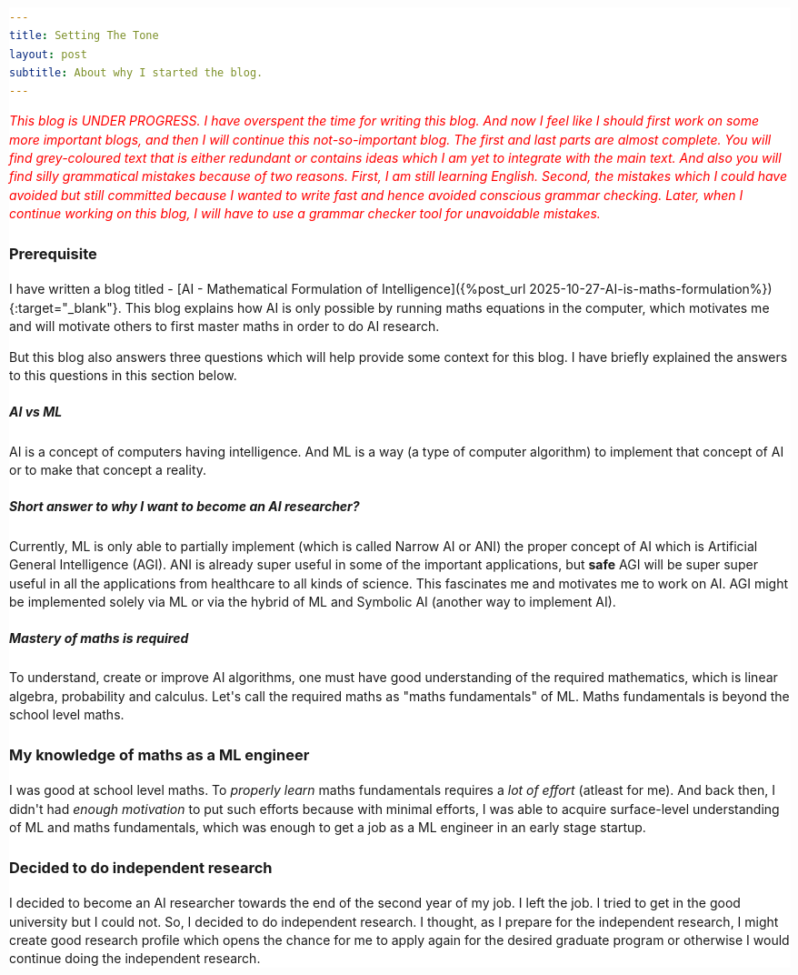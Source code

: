 ```yaml
---
title: Setting The Tone
layout: post
subtitle: About why I started the blog.
---
```


<span style="color: red;">_This blog is UNDER PROGRESS. I have overspent the time for writing this blog. And now I feel like I should first work on some more important blogs, and then I will continue this not-so-important blog. The first and last parts are almost complete. You will find grey-coloured text that is either redundant or contains ideas which I am yet to integrate with the main text. And also you will find silly grammatical mistakes because of two reasons. First, I am still learning English. Second, the mistakes which I could have avoided but still committed because I wanted to write fast and hence avoided conscious grammar checking. Later, when I continue working on this blog, I will have to use a grammar checker tool for unavoidable mistakes._</span>

### Prerequisite
I have written a blog titled - [AI - Mathematical Formulation of Intelligence]({%post_url 2025-10-27-AI-is-maths-formulation%}){:target="_blank"}. This blog explains how AI is only possible by running maths equations in the computer, which motivates me and will motivate others to first master maths in order to do AI research.

But this blog also answers three questions which will help provide some context for this blog. I have briefly explained the answers to this questions in this section below.

##### AI vs ML
AI is a concept of computers having intelligence. And ML is a way (a type of computer algorithm) to implement that concept of AI or to make that concept a reality. 

##### Short answer to why I want to become an AI researcher?
Currently, ML is only able to partially implement (which is called Narrow AI or ANI) the proper concept of AI which is Artificial General Intelligence (AGI). ANI is already super useful in some of the important applications, but **safe** AGI will be super super useful in all the applications from healthcare to all kinds of science. This fascinates me and motivates me to work on AI. AGI might be implemented solely via ML or via the hybrid of ML and Symbolic AI (another way to implement AI).

##### Mastery of maths is required
To understand, create or improve AI algorithms, one must have good understanding of the required mathematics, which is linear algebra, probability and calculus. Let's call the required maths as "maths fundamentals" of ML. Maths fundamentals is beyond the school level maths. 

### My knowledge of maths as a ML engineer
I was good at school level maths. To _properly learn_ maths fundamentals requires a _lot of effort_ (atleast for me). And back then, I didn't had _enough motivation_ to put such efforts because with minimal efforts, I was able to acquire surface-level understanding of ML and maths fundamentals, which was enough to get a job as a ML engineer in an early stage startup.

### Decided to do independent research
I decided to become an AI researcher towards the end of the second year of my job. I left the job. I tried to get in the good university but I could not. So, I decided to do independent research. I thought, as I prepare for the independent research, I might create good research profile which opens the chance for me to apply again for the desired graduate program or otherwise I would continue doing the independent research.
